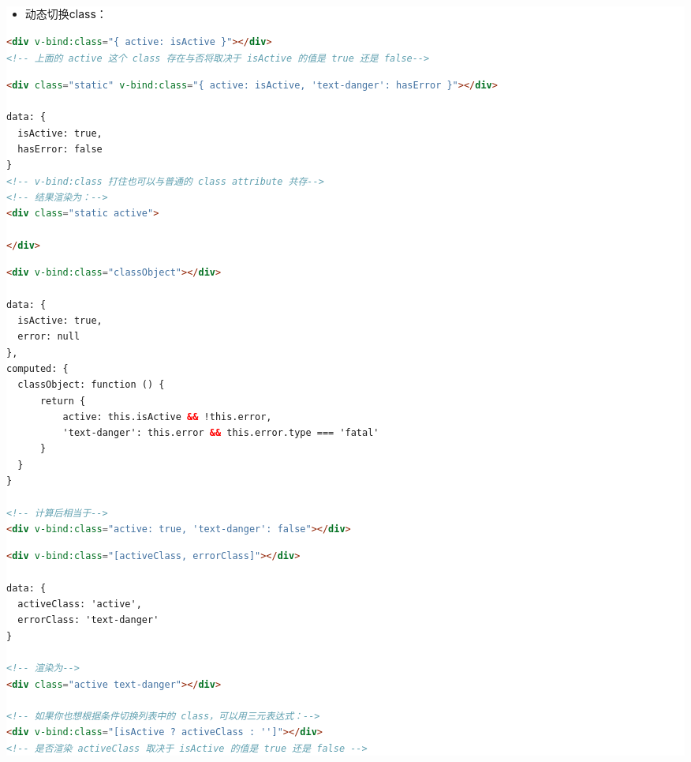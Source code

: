   - 动态切换class：

  ```html
  <div v-bind:class="{ active: isActive }"></div>
  <!-- 上面的 active 这个 class 存在与否将取决于 isActive 的值是 true 还是 false-->
  ```

  ```html
  <div class="static" v-bind:class="{ active: isActive, 'text-danger': hasError }"></div>
  
  data: {
    isActive: true,
    hasError: false
  }
  <!-- v-bind:class 打住也可以与普通的 class attribute 共存-->
  <!-- 结果渲染为：-->
  <div class="static active">
      
  </div>
  ```

  ```html
  <div v-bind:class="classObject"></div>
  
  data: {
  	isActive: true,
  	error: null
  },
  computed: {
  	classObject: function () {
  		return {
  			active: this.isActive && !this.error,
  			'text-danger': this.error && this.error.type === 'fatal'
  		}
  	}
  }
  
  <!-- 计算后相当于-->
  <div v-bind:class="active: true, 'text-danger': false"></div>
  ```

  ```html
  <div v-bind:class="[activeClass, errorClass]"></div>
  
  data: {
    activeClass: 'active',
    errorClass: 'text-danger'
  }
  
  <!-- 渲染为-->
  <div class="active text-danger"></div>
  
  <!-- 如果你也想根据条件切换列表中的 class，可以用三元表达式：-->
  <div v-bind:class="[isActive ? activeClass : '']"></div>
  <!-- 是否渲染 activeClass 取决于 isActive 的值是 true 还是 false -->
  ```
